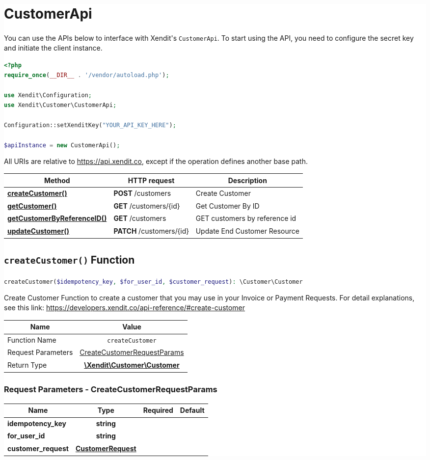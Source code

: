 # CustomerApi


You can use the APIs below to interface with Xendit's `CustomerApi`.
To start using the API, you need to configure the secret key and initiate the client instance.

```php
<?php
require_once(__DIR__ . '/vendor/autoload.php');

use Xendit\Configuration;
use Xendit\Customer\CustomerApi;

Configuration::setXenditKey("YOUR_API_KEY_HERE");

$apiInstance = new CustomerApi();
```

All URIs are relative to https://api.xendit.co, except if the operation defines another base path.

| Method | HTTP request | Description |
| ------------- | ------------- | ------------- |
| [**createCustomer()**](CustomerApi.md#createcustomer-function) | **POST** /customers | Create Customer |
| [**getCustomer()**](CustomerApi.md#getcustomer-function) | **GET** /customers/{id} | Get Customer By ID |
| [**getCustomerByReferenceID()**](CustomerApi.md#getcustomerbyreferenceid-function) | **GET** /customers | GET customers by reference id |
| [**updateCustomer()**](CustomerApi.md#updatecustomer-function) | **PATCH** /customers/{id} | Update End Customer Resource |


## `createCustomer()` Function

```php
createCustomer($idempotency_key, $for_user_id, $customer_request): \Customer\Customer
```

Create Customer
    Function to create a customer that you may use in your Invoice or Payment Requests. For detail explanations, see this link: https://developers.xendit.co/api-reference/#create-customer

| Name          |    Value 	     |
|--------------------|:-------------:|
| Function Name | `createCustomer` |
| Request Parameters  |  [CreateCustomerRequestParams](#request-parameters--CreateCustomerRequestParams)	 |
| Return Type  |  [**\Xendit\Customer\Customer**](Customer/Customer.md) |

### Request Parameters - CreateCustomerRequestParams

|Name | Type | Required |Default |
|-------------|:-------------:|:-------------:|-------------| 
| **idempotency_key** | **string** |  |  |
| **for_user_id** | **string** |  |  |
| **customer_request** | [**CustomerRequest**](Customer/CustomerRequest.md) |  |  |
